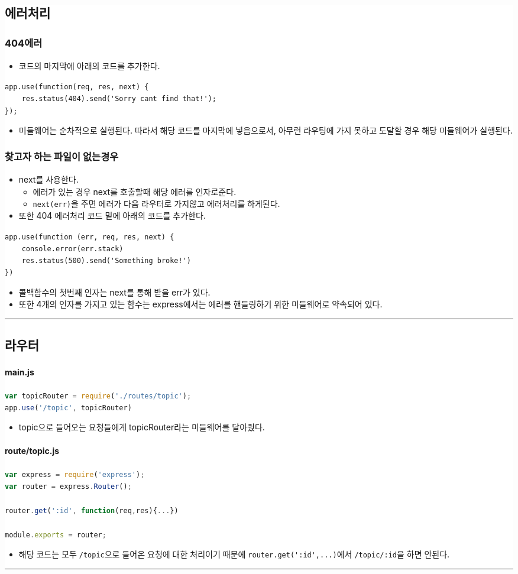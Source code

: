 ## 에러처리

### 404에러
- 코드의 마지막에 아래의 코드를 추가한다.

```
app.use(function(req, res, next) {
    res.status(404).send('Sorry cant find that!');
});

```
- 미들웨어는 순차적으로 실행된다. 따라서 해당 코드를 마지막에 넣음으로서, 아무런 라우팅에 가지 못하고 도달할 경우 해당 미들웨어가 실행된다.

### 찾고자 하는 파일이 없는경우
- next를 사용한다.
    - 에러가 있는 경우 next를 호출할때 해당 에러를 인자로준다.
    - ```next(err)```을 주면 에러가 다음 라우터로 가지않고 에러처리를 하게된다.
- 또한 404 에러처리 코드 밑에 아래의 코드를 추가한다.
```
app.use(function (err, req, res, next) {
    console.error(err.stack)
    res.status(500).send('Something broke!')
})
```
- 콜백함수의 첫번째 인자는 next를 통해 받을 err가 있다.
- 또한 4개의 인자를 가지고 있는 함수는 express에서는 에러를 핸들링하기 위한 미들웨어로 약속되어 있다.

---------------------------------------

## 라우터

#### main.js
```js
var topicRouter = require('./routes/topic');
app.use('/topic', topicRouter)
```
- topic으로 들어오는 요청들에게 topicRouter라는 미들웨어를 달아줬다.

#### route/topic.js
```js
var express = require('express');
var router = express.Router();

router.get(':id', function(req,res){...})

module.exports = router;
```
- 해당 코드는 모두 ```/topic```으로 들어온 요청에 대한 처리이기 때문에 ```router.get(':id',...)```에서 ```/topic/:id```을 하면 안된다.

---------------------------------------
